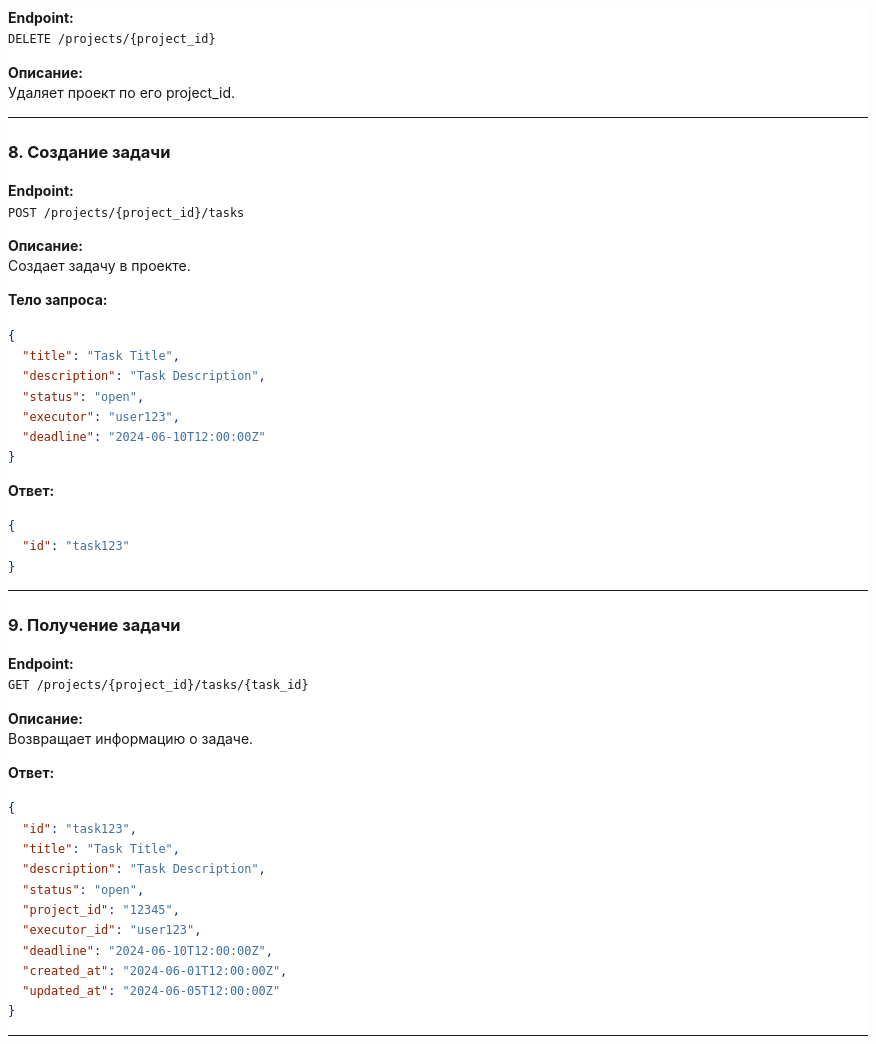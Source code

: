 **Endpoint:**  
`DELETE /projects/{project_id}`

**Описание:**  
Удаляет проект по его project_id.


---

### 8. Создание задачи

**Endpoint:**  
`POST /projects/{project_id}/tasks`

**Описание:**  
Создает задачу в проекте.

**Тело запроса:**
```json
{
  "title": "Task Title",
  "description": "Task Description",
  "status": "open",
  "executor": "user123",
  "deadline": "2024-06-10T12:00:00Z"
}
```

**Ответ:**
```json
{
  "id": "task123"
}
```

---

### 9. Получение задачи

**Endpoint:**  
`GET /projects/{project_id}/tasks/{task_id}`

**Описание:**  
Возвращает информацию о задаче.

**Ответ:**
```json
{
  "id": "task123",
  "title": "Task Title",
  "description": "Task Description",
  "status": "open",
  "project_id": "12345",
  "executor_id": "user123",
  "deadline": "2024-06-10T12:00:00Z",
  "created_at": "2024-06-01T12:00:00Z",
  "updated_at": "2024-06-05T12:00:00Z"
}
```

---